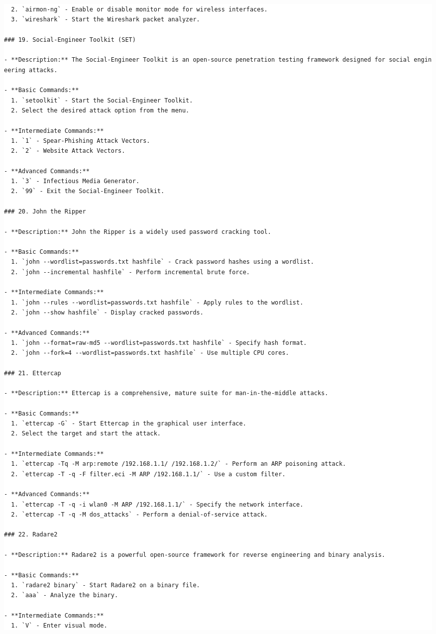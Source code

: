 ```
  2. `airmon-ng` - Enable or disable monitor mode for wireless interfaces.
  3. `wireshark` - Start the Wireshark packet analyzer.

### 19. Social-Engineer Toolkit (SET)

- **Description:** The Social-Engineer Toolkit is an open-source penetration testing framework designed for social engineering attacks.

- **Basic Commands:**
  1. `setoolkit` - Start the Social-Engineer Toolkit.
  2. Select the desired attack option from the menu.

- **Intermediate Commands:**
  1. `1` - Spear-Phishing Attack Vectors.
  2. `2` - Website Attack Vectors.

- **Advanced Commands:**
  1. `3` - Infectious Media Generator.
  2. `99` - Exit the Social-Engineer Toolkit.

### 20. John the Ripper

- **Description:** John the Ripper is a widely used password cracking tool.

- **Basic Commands:**
  1. `john --wordlist=passwords.txt hashfile` - Crack password hashes using a wordlist.
  2. `john --incremental hashfile` - Perform incremental brute force.

- **Intermediate Commands:**
  1. `john --rules --wordlist=passwords.txt hashfile` - Apply rules to the wordlist.
  2. `john --show hashfile` - Display cracked passwords.

- **Advanced Commands:**
  1. `john --format=raw-md5 --wordlist=passwords.txt hashfile` - Specify hash format.
  2. `john --fork=4 --wordlist=passwords.txt hashfile` - Use multiple CPU cores.

### 21. Ettercap

- **Description:** Ettercap is a comprehensive, mature suite for man-in-the-middle attacks.

- **Basic Commands:**
  1. `ettercap -G` - Start Ettercap in the graphical user interface.
  2. Select the target and start the attack.

- **Intermediate Commands:**
  1. `ettercap -Tq -M arp:remote /192.168.1.1/ /192.168.1.2/` - Perform an ARP poisoning attack.
  2. `ettercap -T -q -F filter.eci -M ARP /192.168.1.1/` - Use a custom filter.

- **Advanced Commands:**
  1. `ettercap -T -q -i wlan0 -M ARP /192.168.1.1/` - Specify the network interface.
  2. `ettercap -T -q -M dos_attacks` - Perform a denial-of-service attack.

### 22. Radare2

- **Description:** Radare2 is a powerful open-source framework for reverse engineering and binary analysis.

- **Basic Commands:**
  1. `radare2 binary` - Start Radare2 on a binary file.
  2. `aaa` - Analyze the binary.

- **Intermediate Commands:**
  1. `V` - Enter visual mode.
```